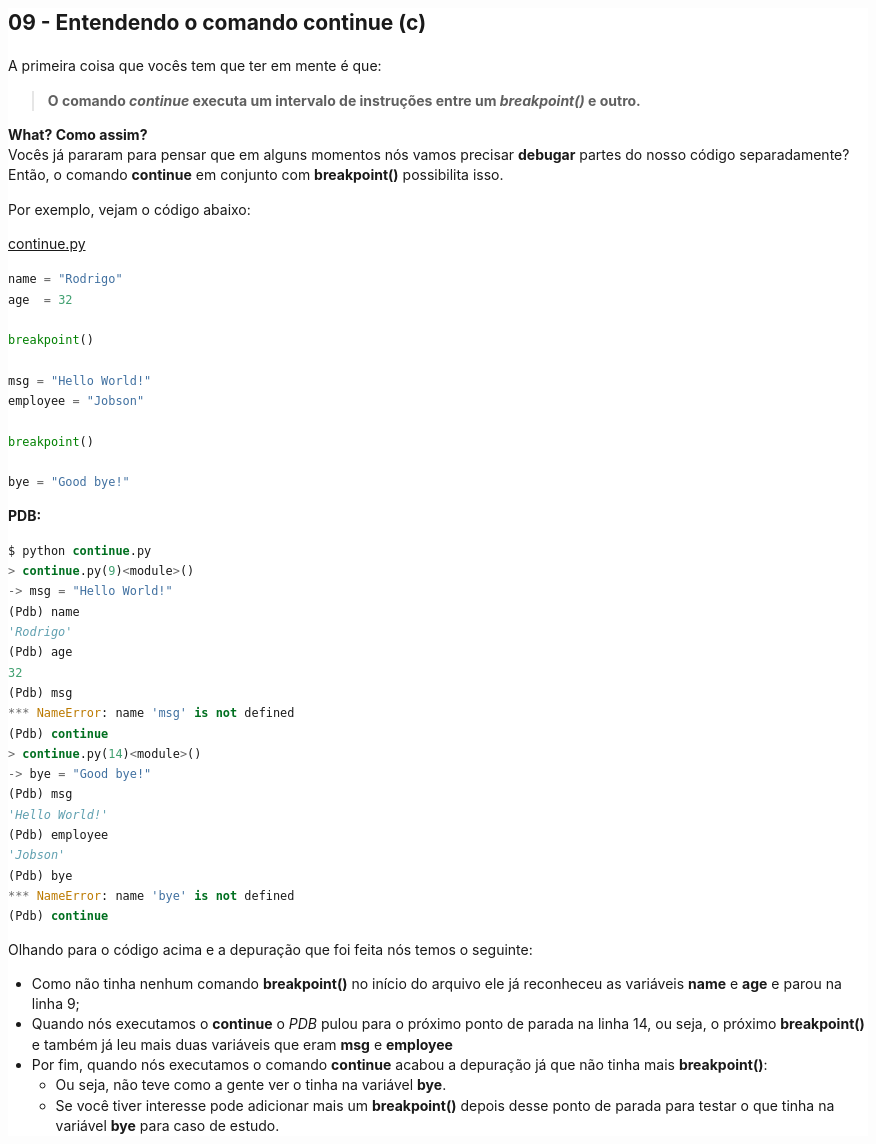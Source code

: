 ## 09 - Entendendo o comando continue (c)

A primeira coisa que vocês tem que ter em mente é que:

> **O comando *continue* executa um intervalo de instruções entre um *breakpoint()* e outro.**

**What? Como assim?**  
Vocês já pararam para pensar que em alguns momentos nós vamos precisar **debugar** partes do nosso código separadamente? Então, o comando **continue** em conjunto com **breakpoint()** possibilita isso.

Por exemplo, vejam o código abaixo:

[continue.py](src/)
```python
name = "Rodrigo"
age  = 32

breakpoint()

msg = "Hello World!"
employee = "Jobson"

breakpoint()

bye = "Good bye!"
```

**PDB:**  

```python
$ python continue.py
> continue.py(9)<module>()
-> msg = "Hello World!"
(Pdb) name
'Rodrigo'
(Pdb) age
32
(Pdb) msg
*** NameError: name 'msg' is not defined
(Pdb) continue
> continue.py(14)<module>()
-> bye = "Good bye!"
(Pdb) msg
'Hello World!'
(Pdb) employee
'Jobson'
(Pdb) bye
*** NameError: name 'bye' is not defined
(Pdb) continue
```

Olhando para o código acima e a depuração que foi feita nós temos o seguinte:

 - Como não tinha nenhum comando **breakpoint()** no início do arquivo ele já reconheceu as variáveis **name** e **age** e parou na linha 9;
 - Quando nós executamos o **continue** o *PDB* pulou para o próximo ponto de parada na linha 14, ou seja, o próximo **breakpoint()** e também já leu mais duas variáveis que eram **msg** e **employee**
 - Por fim, quando nós executamos o comando **continue** acabou a depuração já que não tinha mais **breakpoint()**:
   - Ou seja, não teve como a gente ver o tinha na variável **bye**.
   - Se você tiver interesse pode adicionar mais um **breakpoint()** depois desse ponto de parada para testar o que tinha na variável **bye** para caso de estudo.

